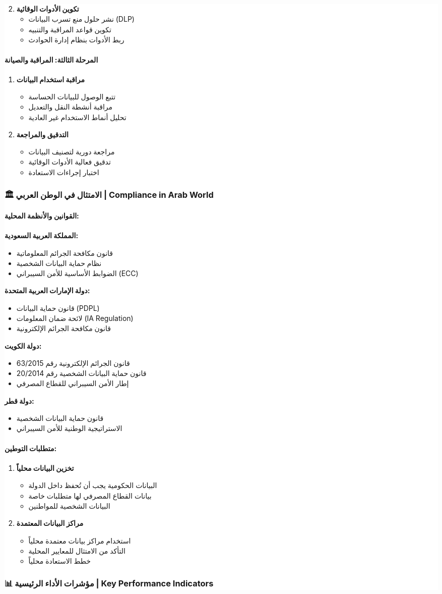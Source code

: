
2. **تكوين الأدوات الوقائية**
   - نشر حلول منع تسرب البيانات (DLP)
   - تكوين قواعد المراقبة والتنبيه
   - ربط الأدوات بنظام إدارة الحوادث

#### المرحلة الثالثة: المراقبة والصيانة

1. **مراقبة استخدام البيانات**
   - تتبع الوصول للبيانات الحساسة
   - مراقبة أنشطة النقل والتعديل
   - تحليل أنماط الاستخدام غير العادية

2. **التدقيق والمراجعة**
   - مراجعة دورية لتصنيف البيانات
   - تدقيق فعالية الأدوات الوقائية
   - اختبار إجراءات الاستعادة

### 🏛️ الامتثال في الوطن العربي | Compliance in Arab World

#### القوانين والأنظمة المحلية:

**المملكة العربية السعودية:**
- قانون مكافحة الجرائم المعلوماتية
- نظام حماية البيانات الشخصية
- الضوابط الأساسية للأمن السيبراني (ECC)

**دولة الإمارات العربية المتحدة:**
- قانون حماية البيانات (PDPL)
- لائحة ضمان المعلومات (IA Regulation)
- قانون مكافحة الجرائم الإلكترونية

**دولة الكويت:**
- قانون الجرائم الإلكترونية رقم 63/2015
- قانون حماية البيانات الشخصية رقم 20/2014
- إطار الأمن السيبراني للقطاع المصرفي

**دولة قطر:**
- قانون حماية البيانات الشخصية
- الاستراتيجية الوطنية للأمن السيبراني

#### متطلبات التوطين:

1. **تخزين البيانات محلياً**
   - البيانات الحكومية يجب أن تُحفظ داخل الدولة
   - بيانات القطاع المصرفي لها متطلبات خاصة
   - البيانات الشخصية للمواطنين

2. **مراكز البيانات المعتمدة**
   - استخدام مراكز بيانات معتمدة محلياً
   - التأكد من الامتثال للمعايير المحلية
   - خطط الاستعادة محلياً

### 📊 مؤشرات الأداء الرئيسية | Key Performance Indicators

